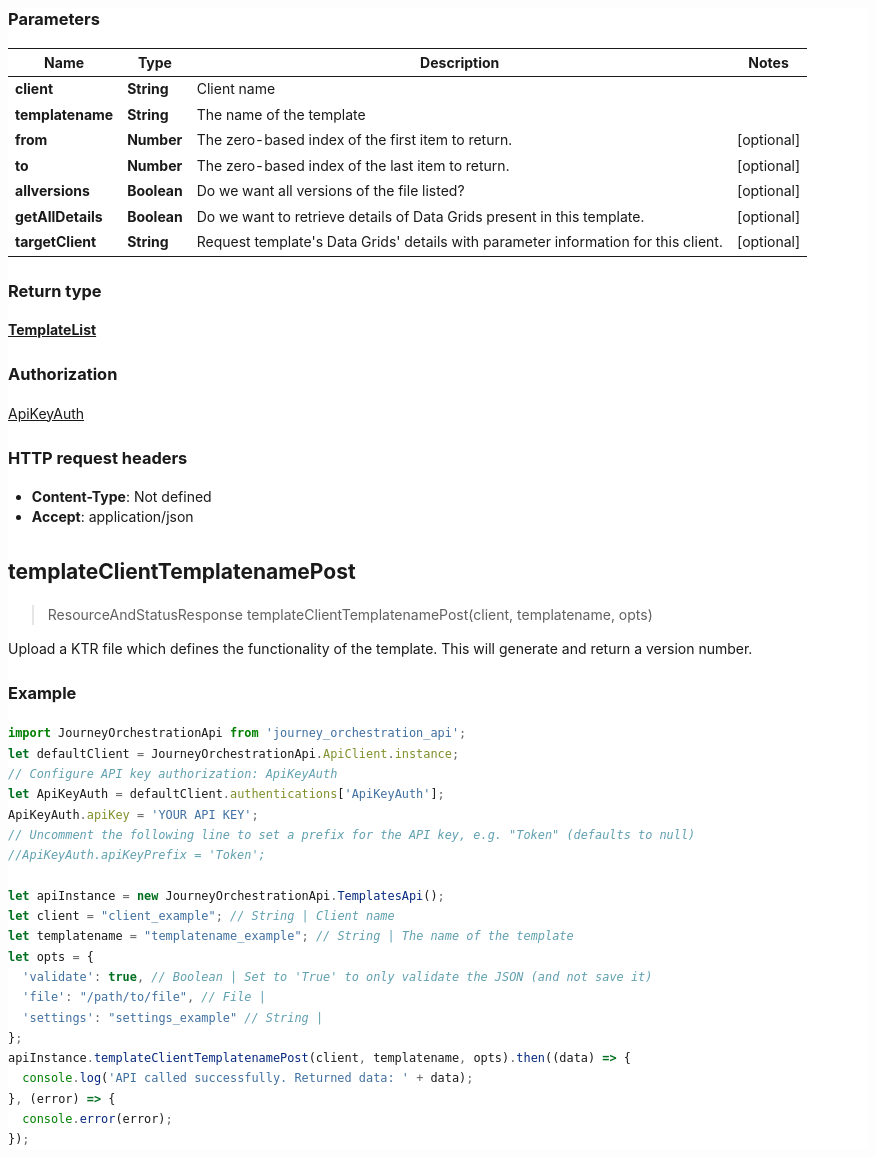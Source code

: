 ### Parameters


Name | Type | Description  | Notes
------------- | ------------- | ------------- | -------------
 **client** | **String**| Client name | 
 **templatename** | **String**| The name of the template | 
 **from** | **Number**| The zero-based index of the first item to return. | [optional] 
 **to** | **Number**| The zero-based index of the last item to return. | [optional] 
 **allversions** | **Boolean**| Do we want all versions of the file listed? | [optional] 
 **getAllDetails** | **Boolean**| Do we want to retrieve details of Data Grids present in this template. | [optional] 
 **targetClient** | **String**| Request template&#39;s Data Grids&#39; details with parameter information for this client. | [optional] 

### Return type

[**TemplateList**](TemplateList.md)

### Authorization

[ApiKeyAuth](../README.md#ApiKeyAuth)

### HTTP request headers

- **Content-Type**: Not defined
- **Accept**: application/json


## templateClientTemplatenamePost

> ResourceAndStatusResponse templateClientTemplatenamePost(client, templatename, opts)

Upload a KTR file which defines the functionality of the template. This will generate and return a version   number.

### Example

```javascript
import JourneyOrchestrationApi from 'journey_orchestration_api';
let defaultClient = JourneyOrchestrationApi.ApiClient.instance;
// Configure API key authorization: ApiKeyAuth
let ApiKeyAuth = defaultClient.authentications['ApiKeyAuth'];
ApiKeyAuth.apiKey = 'YOUR API KEY';
// Uncomment the following line to set a prefix for the API key, e.g. "Token" (defaults to null)
//ApiKeyAuth.apiKeyPrefix = 'Token';

let apiInstance = new JourneyOrchestrationApi.TemplatesApi();
let client = "client_example"; // String | Client name
let templatename = "templatename_example"; // String | The name of the template
let opts = {
  'validate': true, // Boolean | Set to 'True' to only validate the JSON (and not save it)
  'file': "/path/to/file", // File | 
  'settings': "settings_example" // String | 
};
apiInstance.templateClientTemplatenamePost(client, templatename, opts).then((data) => {
  console.log('API called successfully. Returned data: ' + data);
}, (error) => {
  console.error(error);
});

```
